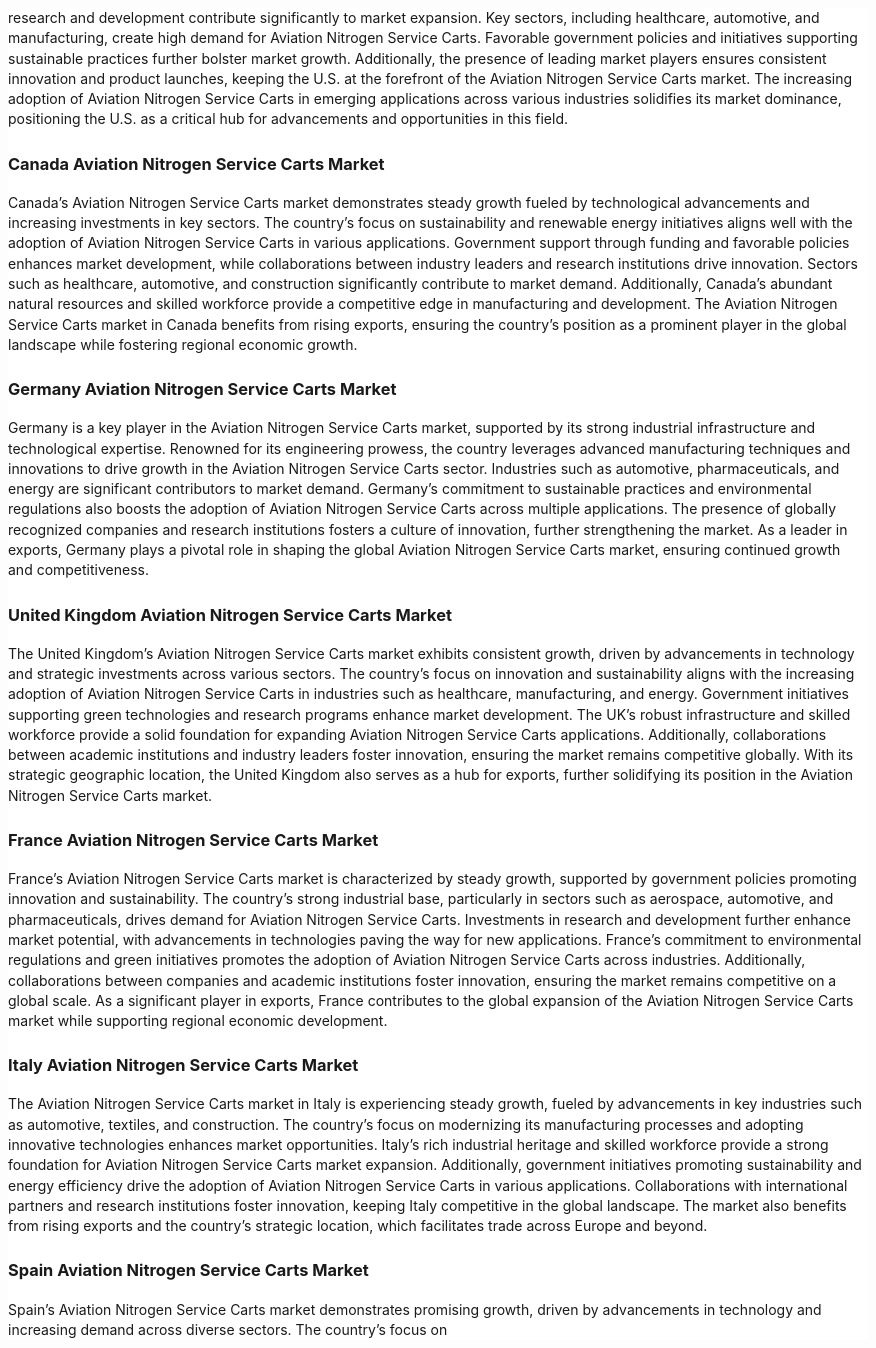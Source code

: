 research and development contribute significantly to market expansion. Key sectors, including healthcare, automotive, and manufacturing, create high demand for Aviation Nitrogen Service Carts. Favorable government policies and initiatives supporting sustainable practices further bolster market growth. Additionally, the presence of leading market players ensures consistent innovation and product launches, keeping the U.S. at the forefront of the Aviation Nitrogen Service Carts market. The increasing adoption of Aviation Nitrogen Service Carts in emerging applications across various industries solidifies its market dominance, positioning the U.S. as a critical hub for advancements and opportunities in this field.</p><h3>Canada Aviation Nitrogen Service Carts Market</h3><p>Canada&rsquo;s Aviation Nitrogen Service Carts market demonstrates steady growth fueled by technological advancements and increasing investments in key sectors. The country&rsquo;s focus on sustainability and renewable energy initiatives aligns well with the adoption of Aviation Nitrogen Service Carts in various applications. Government support through funding and favorable policies enhances market development, while collaborations between industry leaders and research institutions drive innovation. Sectors such as healthcare, automotive, and construction significantly contribute to market demand. Additionally, Canada&rsquo;s abundant natural resources and skilled workforce provide a competitive edge in manufacturing and development. The Aviation Nitrogen Service Carts market in Canada benefits from rising exports, ensuring the country&rsquo;s position as a prominent player in the global landscape while fostering regional economic growth.</p><h3>Germany Aviation Nitrogen Service Carts Market</h3><p>Germany is a key player in the Aviation Nitrogen Service Carts market, supported by its strong industrial infrastructure and technological expertise. Renowned for its engineering prowess, the country leverages advanced manufacturing techniques and innovations to drive growth in the Aviation Nitrogen Service Carts sector. Industries such as automotive, pharmaceuticals, and energy are significant contributors to market demand. Germany&rsquo;s commitment to sustainable practices and environmental regulations also boosts the adoption of Aviation Nitrogen Service Carts across multiple applications. The presence of globally recognized companies and research institutions fosters a culture of innovation, further strengthening the market. As a leader in exports, Germany plays a pivotal role in shaping the global Aviation Nitrogen Service Carts market, ensuring continued growth and competitiveness.</p><h3>United Kingdom Aviation Nitrogen Service Carts Market</h3><p>The United Kingdom&rsquo;s Aviation Nitrogen Service Carts market exhibits consistent growth, driven by advancements in technology and strategic investments across various sectors. The country&rsquo;s focus on innovation and sustainability aligns with the increasing adoption of Aviation Nitrogen Service Carts in industries such as healthcare, manufacturing, and energy. Government initiatives supporting green technologies and research programs enhance market development. The UK&rsquo;s robust infrastructure and skilled workforce provide a solid foundation for expanding Aviation Nitrogen Service Carts applications. Additionally, collaborations between academic institutions and industry leaders foster innovation, ensuring the market remains competitive globally. With its strategic geographic location, the United Kingdom also serves as a hub for exports, further solidifying its position in the Aviation Nitrogen Service Carts market.</p><h3>France Aviation Nitrogen Service Carts Market</h3><p>France&rsquo;s Aviation Nitrogen Service Carts market is characterized by steady growth, supported by government policies promoting innovation and sustainability. The country&rsquo;s strong industrial base, particularly in sectors such as aerospace, automotive, and pharmaceuticals, drives demand for Aviation Nitrogen Service Carts. Investments in research and development further enhance market potential, with advancements in technologies paving the way for new applications. France&rsquo;s commitment to environmental regulations and green initiatives promotes the adoption of Aviation Nitrogen Service Carts across industries. Additionally, collaborations between companies and academic institutions foster innovation, ensuring the market remains competitive on a global scale. As a significant player in exports, France contributes to the global expansion of the Aviation Nitrogen Service Carts market while supporting regional economic development.</p><h3>Italy Aviation Nitrogen Service Carts Market</h3><p>The Aviation Nitrogen Service Carts market in Italy is experiencing steady growth, fueled by advancements in key industries such as automotive, textiles, and construction. The country&rsquo;s focus on modernizing its manufacturing processes and adopting innovative technologies enhances market opportunities. Italy&rsquo;s rich industrial heritage and skilled workforce provide a strong foundation for Aviation Nitrogen Service Carts market expansion. Additionally, government initiatives promoting sustainability and energy efficiency drive the adoption of Aviation Nitrogen Service Carts in various applications. Collaborations with international partners and research institutions foster innovation, keeping Italy competitive in the global landscape. The market also benefits from rising exports and the country&rsquo;s strategic location, which facilitates trade across Europe and beyond.</p><h3>Spain Aviation Nitrogen Service Carts Market</h3><p>Spain&rsquo;s Aviation Nitrogen Service Carts market demonstrates promising growth, driven by advancements in technology and increasing demand across diverse sectors. The country&rsquo;s focus on
